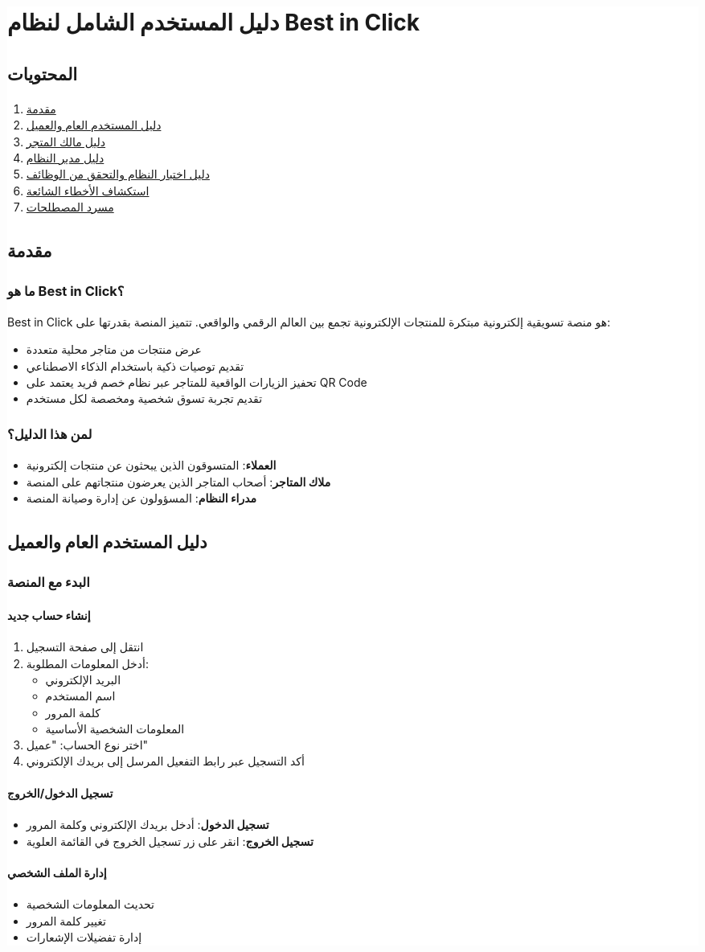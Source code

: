 # دليل المستخدم الشامل لنظام Best in Click

## المحتويات
1. [مقدمة](#مقدمة)
2. [دليل المستخدم العام والعميل](#دليل-المستخدم-العام-والعميل)
3. [دليل مالك المتجر](#دليل-مالك-المتجر)
4. [دليل مدير النظام](#دليل-مدير-النظام)
5. [دليل اختبار النظام والتحقق من الوظائف](#دليل-اختبار-النظام-والتحقق-من-الوظائف)
6. [استكشاف الأخطاء الشائعة](#استكشاف-الأخطاء-الشائعة)
7. [مسرد المصطلحات](#مسرد-المصطلحات)

## مقدمة

### ما هو Best in Click؟
Best in Click هو منصة تسويقية إلكترونية مبتكرة للمنتجات الإلكترونية تجمع بين العالم الرقمي والواقعي. تتميز المنصة بقدرتها على:
- عرض منتجات من متاجر محلية متعددة
- تقديم توصيات ذكية باستخدام الذكاء الاصطناعي
- تحفيز الزيارات الواقعية للمتاجر عبر نظام خصم فريد يعتمد على QR Code
- تقديم تجربة تسوق شخصية ومخصصة لكل مستخدم

### لمن هذا الدليل؟
- **العملاء**: المتسوقون الذين يبحثون عن منتجات إلكترونية
- **ملاك المتاجر**: أصحاب المتاجر الذين يعرضون منتجاتهم على المنصة
- **مدراء النظام**: المسؤولون عن إدارة وصيانة المنصة

## دليل المستخدم العام والعميل

### البدء مع المنصة

#### إنشاء حساب جديد
1. انتقل إلى صفحة التسجيل
2. أدخل المعلومات المطلوبة:
   - البريد الإلكتروني
   - اسم المستخدم
   - كلمة المرور
   - المعلومات الشخصية الأساسية
3. اختر نوع الحساب: "عميل"
4. أكد التسجيل عبر رابط التفعيل المرسل إلى بريدك الإلكتروني

#### تسجيل الدخول/الخروج
- **تسجيل الدخول**: أدخل بريدك الإلكتروني وكلمة المرور
- **تسجيل الخروج**: انقر على زر تسجيل الخروج في القائمة العلوية

#### إدارة الملف الشخصي
- تحديث المعلومات الشخصية
- تغيير كلمة المرور
- إدارة تفضيلات الإشعارات
